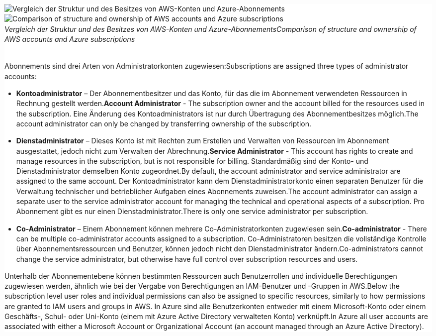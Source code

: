 <span data-ttu-id="0b0b7-128">![Vergleich der Struktur und des Besitzes von AWS-Konten und Azure-Abonnements](./images/azure-aws-account-compare.png "Vergleich der Struktur und des Besitzes von AWS-Konten und Azure-Abonnements")</span><span class="sxs-lookup"><span data-stu-id="0b0b7-128">![Comparison of structure and ownership of AWS accounts and Azure subscriptions](./images/azure-aws-account-compare.png "Comparison of structure and ownership of AWS accounts and Azure subscriptions")</span></span>
<br/><span data-ttu-id="0b0b7-129">*Vergleich der Struktur und des Besitzes von AWS-Konten und Azure-Abonnements*</span><span class="sxs-lookup"><span data-stu-id="0b0b7-129">*Comparison of structure and ownership of AWS accounts and Azure subscriptions*</span></span>
<br/><br/>

<span data-ttu-id="0b0b7-130">Abonnements sind drei Arten von Administratorkonten zugewiesen:</span><span class="sxs-lookup"><span data-stu-id="0b0b7-130">Subscriptions are assigned three types of administrator accounts:</span></span>

-   <span data-ttu-id="0b0b7-131">**Kontoadministrator** – Der Abonnementbesitzer und das Konto, für das die im Abonnement verwendeten Ressourcen in Rechnung gestellt werden.</span><span class="sxs-lookup"><span data-stu-id="0b0b7-131">**Account Administrator** - The subscription owner and the account billed for the resources used in the subscription.</span></span> <span data-ttu-id="0b0b7-132">Eine Änderung des Kontoadministrators ist nur durch Übertragung des Abonnementbesitzes möglich.</span><span class="sxs-lookup"><span data-stu-id="0b0b7-132">The account administrator can only be changed by transferring ownership of the subscription.</span></span>

-   <span data-ttu-id="0b0b7-133">**Dienstadministrator** – Dieses Konto ist mit Rechten zum Erstellen und Verwalten von Ressourcen im Abonnement ausgestattet, jedoch nicht zum Verwalten der Abrechnung.</span><span class="sxs-lookup"><span data-stu-id="0b0b7-133">**Service Administrator** - This account has rights to create and manage resources in the subscription, but is not responsible for billing.</span></span> <span data-ttu-id="0b0b7-134">Standardmäßig sind der Konto- und Dienstadministrator demselben Konto zugeordnet.</span><span class="sxs-lookup"><span data-stu-id="0b0b7-134">By default, the account administrator and service administrator are assigned to the same account.</span></span> <span data-ttu-id="0b0b7-135">Der Kontoadministrator kann dem Dienstadministratorkonto einen separaten Benutzer für die Verwaltung technischer und betrieblicher Aufgaben eines Abonnements zuweisen.</span><span class="sxs-lookup"><span data-stu-id="0b0b7-135">The account administrator can assign a separate user to the service administrator account for managing the technical and operational aspects of a subscription.</span></span> <span data-ttu-id="0b0b7-136">Pro Abonnement gibt es nur einen Dienstadministrator.</span><span class="sxs-lookup"><span data-stu-id="0b0b7-136">There is only one service administrator per subscription.</span></span>

-   <span data-ttu-id="0b0b7-137">**Co-Administrator** – Einem Abonnement können mehrere Co-Administratorkonten zugewiesen sein.</span><span class="sxs-lookup"><span data-stu-id="0b0b7-137">**Co-administrator** - There can be multiple co-administrator accounts assigned to a subscription.</span></span> <span data-ttu-id="0b0b7-138">Co-Administratoren besitzen die vollständige Kontrolle über Abonnementsressourcen und Benutzer, können jedoch nicht den Dienstadministrator ändern.</span><span class="sxs-lookup"><span data-stu-id="0b0b7-138">Co-administrators cannot change the service administrator, but otherwise have full control over subscription resources and users.</span></span>

<span data-ttu-id="0b0b7-139">Unterhalb der Abonnementebene können bestimmten Ressourcen auch Benutzerrollen und individuelle Berechtigungen zugewiesen werden, ähnlich wie bei der Vergabe von Berechtigungen an IAM-Benutzer und -Gruppen in AWS.</span><span class="sxs-lookup"><span data-stu-id="0b0b7-139">Below the subscription level user roles and individual permissions can also be assigned to specific resources, similarly to how permissions are granted to IAM users and groups in AWS.</span></span> <span data-ttu-id="0b0b7-140">In Azure sind alle Benutzerkonten entweder mit einem Microsoft-Konto oder einem Geschäfts-, Schul- oder Uni-Konto (einem mit Azure Active Directory verwalteten Konto) verknüpft.</span><span class="sxs-lookup"><span data-stu-id="0b0b7-140">In Azure all user accounts are associated with either a Microsoft Account or Organizational Account (an account managed through an Azure Active Directory).</span></span>
